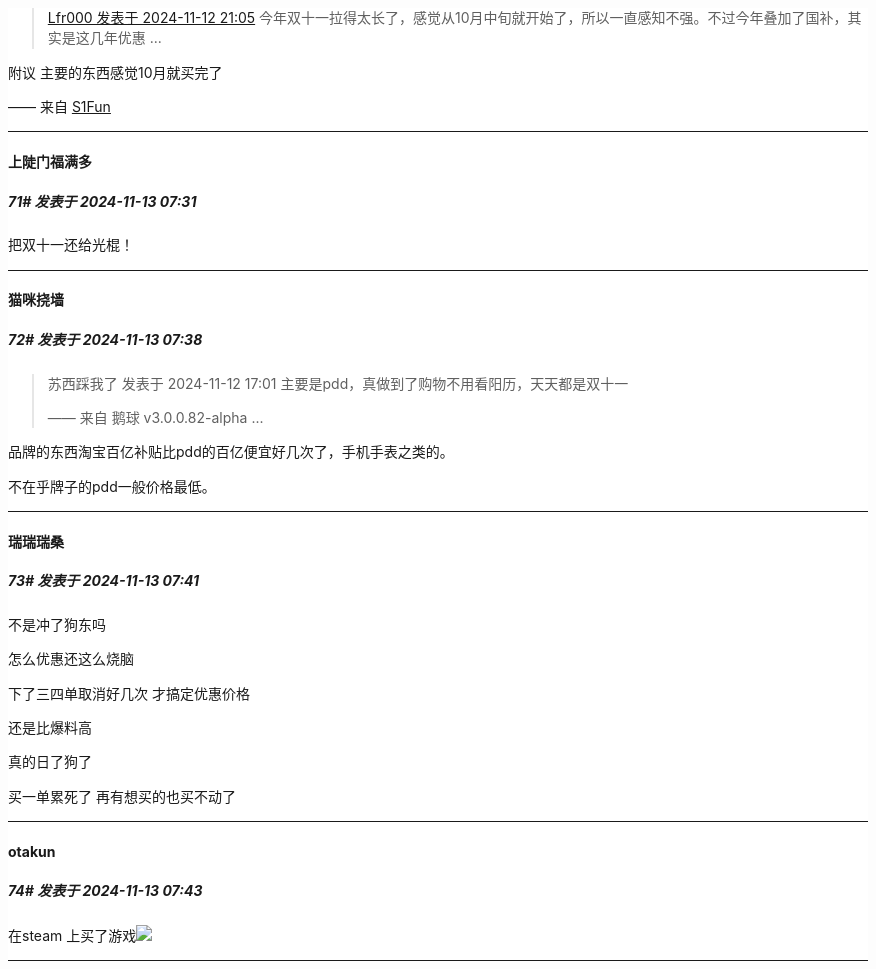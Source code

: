 <blockquote><a href="httphttps://bbs.saraba1st.com/2b/forum.php?mod=redirect&amp;goto=findpost&amp;pid=66682773&amp;ptid=2206639" target="_blank">Lfr000 发表于 2024-11-12 21:05</a>
今年双十一拉得太长了，感觉从10月中旬就开始了，所以一直感知不强。不过今年叠加了国补，其实是这几年优惠 ...</blockquote>
附议
主要的东西感觉10月就买完了

—— 来自 [S1Fun](https://s1fun.koalcat.com)


*****

####  上陡门福满多  
##### 71#       发表于 2024-11-13 07:31

把双十一还给光棍！


*****

####  猫咪挠墙  
##### 72#       发表于 2024-11-13 07:38

<blockquote>苏西踩我了 发表于 2024-11-12 17:01
主要是pdd，真做到了购物不用看阳历，天天都是双十一

—— 来自 鹅球 v3.0.0.82-alpha ...</blockquote>
品牌的东西淘宝百亿补贴比pdd的百亿便宜好几次了，手机手表之类的。

不在乎牌子的pdd一般价格最低。

*****

####  瑞瑞瑞桑  
##### 73#       发表于 2024-11-13 07:41

不是冲了狗东吗

怎么优惠还这么烧脑 

下了三四单取消好几次 才搞定优惠价格

还是比爆料高

真的日了狗了

买一单累死了 再有想买的也买不动了


*****

####  otakun  
##### 74#       发表于 2024-11-13 07:43

在steam 上买了游戏<img src="https://static.saraba1st.com/image/smiley/face2017/186.png" referrerpolicy="no-referrer">


*****
